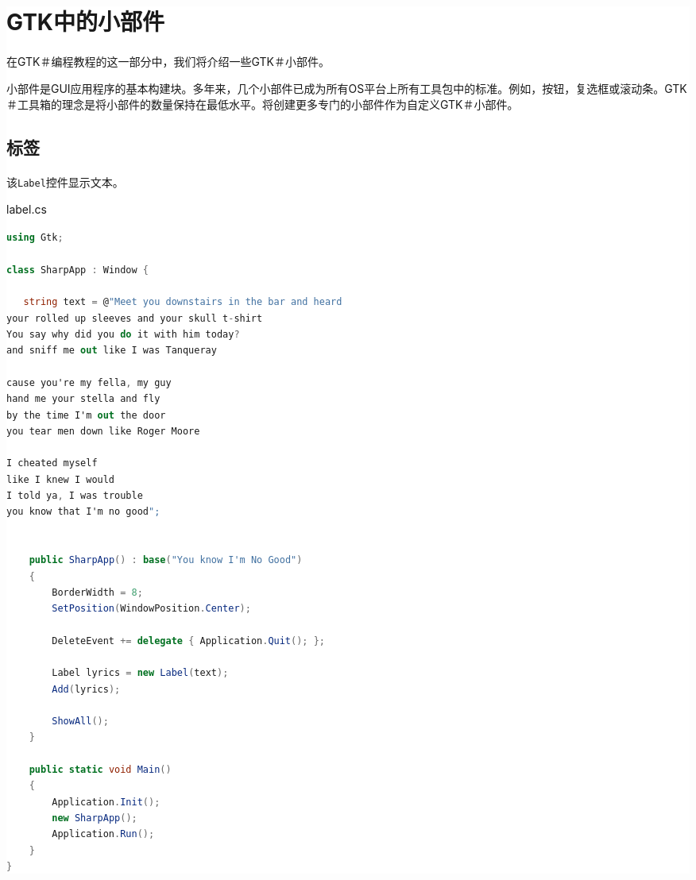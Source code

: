 # GTK中的小部件

在GTK＃编程教程的这一部分中，我们将介绍一些GTK＃小部件。

小部件是GUI应用程序的基本构建块。多年来，几个小部件已成为所有OS平台上所有工具包中的标准。例如，按钮，复选框或滚动条。GTK＃工具箱的理念是将小部件的数量保持在最低水平。将创建更多专门的小部件作为自定义GTK＃小部件。

## 标签

该`Label`控件显示文本。

label.cs

```csharp
using Gtk;

class SharpApp : Window {

   string text = @"Meet you downstairs in the bar and heard
your rolled up sleeves and your skull t-shirt
You say why did you do it with him today?
and sniff me out like I was Tanqueray

cause you're my fella, my guy
hand me your stella and fly
by the time I'm out the door
you tear men down like Roger Moore

I cheated myself
like I knew I would
I told ya, I was trouble
you know that I'm no good";


    public SharpApp() : base("You know I'm No Good")
    {
        BorderWidth = 8;
        SetPosition(WindowPosition.Center);

        DeleteEvent += delegate { Application.Quit(); };

        Label lyrics = new Label(text);
        Add(lyrics);

        ShowAll();
    }

    public static void Main()
    {
        Application.Init();
        new SharpApp();
        Application.Run();
    }
}
```
